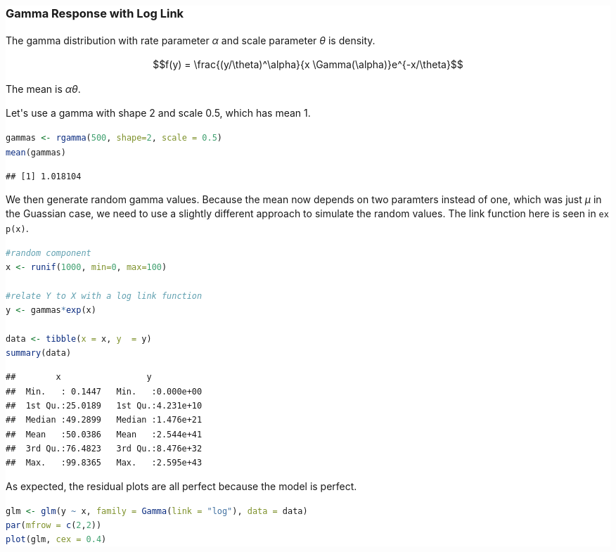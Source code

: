 ### Gamma Response with Log Link

The gamma distribution with rate parameter $\alpha$ and scale parameter $\theta$ is density.

$$f(y) = \frac{(y/\theta)^\alpha}{x \Gamma(\alpha)}e^{-x/\theta}$$

The mean is $\alpha\theta$.

Let's use a gamma with shape 2 and scale 0.5, which has mean 1.  


```r
gammas <- rgamma(500, shape=2, scale = 0.5)
mean(gammas)
```

```
## [1] 1.018104
```

We then generate random gamma values.  Because the mean now depends on two paramters instead of one, which was just $\mu$ in the Guassian case, we need to use a slightly different approach to simulate the random values.  The link function here is seen in `exp(x)`.


```r
#random component
x <- runif(1000, min=0, max=100)

#relate Y to X with a log link function
y <- gammas*exp(x)

data <- tibble(x = x, y  = y)
summary(data)
```

```
##        x                 y            
##  Min.   : 0.1447   Min.   :0.000e+00  
##  1st Qu.:25.0189   1st Qu.:4.231e+10  
##  Median :49.2899   Median :1.476e+21  
##  Mean   :50.0386   Mean   :2.544e+41  
##  3rd Qu.:76.4823   3rd Qu.:8.476e+32  
##  Max.   :99.8365   Max.   :2.595e+43
```

As expected, the residual plots are all perfect because the model is perfect.


```r
glm <- glm(y ~ x, family = Gamma(link = "log"), data = data)
par(mfrow = c(2,2))
plot(glm, cex = 0.4)
```
